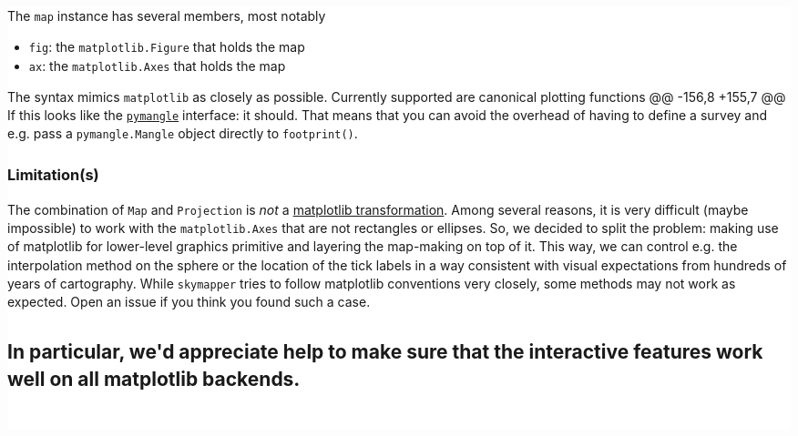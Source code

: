  The `map` instance has several members, most notably
 
 *  `fig`: the `matplotlib.Figure` that holds the map
 * `ax`: the `matplotlib.Axes` that holds the map
 
 The syntax mimics `matplotlib` as closely as possible. Currently supported are canonical plotting functions
@@ -156,8 +155,7 @@
 If this looks like the [`pymangle`](https://github.com/esheldon/pymangle) interface: it should. That means that you can avoid the overhead of having to define a survey and e.g. pass a `pymangle.Mangle` object directly to `footprint()`.
 
 ### Limitation(s)
 
 The combination of `Map` and `Projection` is *not* a [matplotlib transformation](http://matplotlib.org/users/transforms_tutorial.html). Among several reasons, it is very difficult (maybe impossible) to work with the `matplotlib.Axes` that are not rectangles or ellipses. So, we decided to split the problem: making use of matplotlib for lower-level graphics primitive and layering the map-making on top of it. This way, we can control e.g. the interpolation method on the sphere or the location of the tick labels in a way consistent with visual expectations from hundreds of years of cartography. While `skymapper` tries to follow matplotlib conventions very closely, some methods may not work as expected. Open an issue if you think you found such a case.
 
 In particular, we'd appreciate help to make sure that the interactive features work well on all matplotlib backends.
-
```


